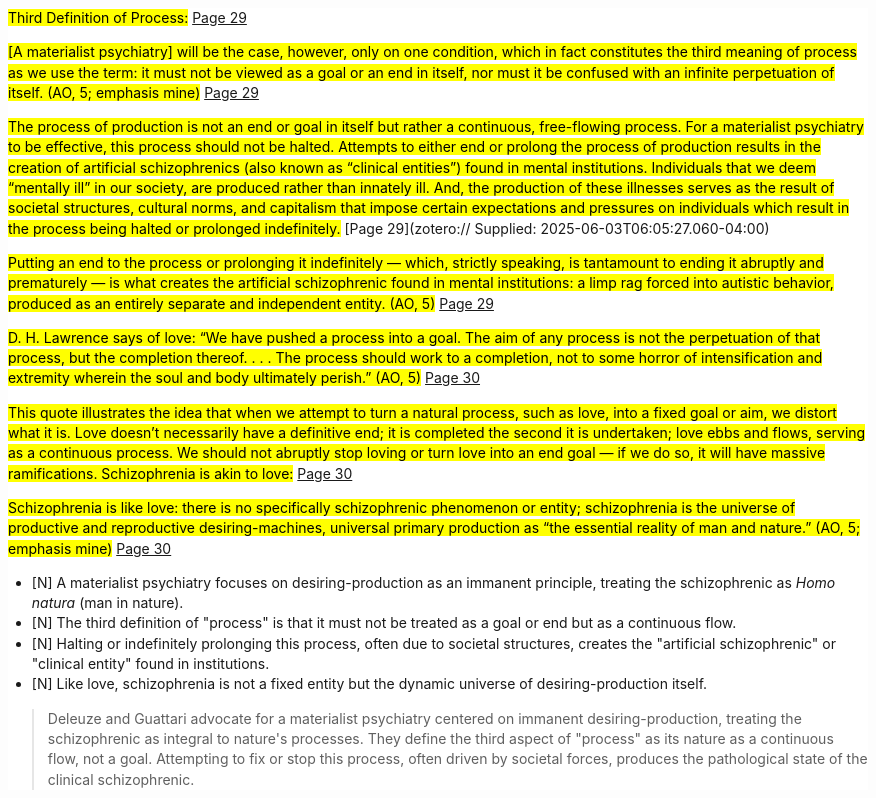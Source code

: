 <mark class="hltr-yellow">Third Definition of Process:</mark> [Page 29](zotero://open-pdf/library/items/JKGGWXQK?page=29&annotation=09QA5H3RR)

<mark class="hltr-blue">[A materialist psychiatry] will be the case, however, only on one condition, which in fact constitutes the third meaning of process as we use the term: it must not be viewed as a goal or an end in itself, nor must it be confused with an infinite perpetuation of itself. (AO, 5; emphasis mine)</mark> [Page 29](zotero://open-pdf/library/items/JKGGWXQK?page=29&annotation=0ULG9WQB5)

<mark class="hltr-yellow">The process of production is not an end or goal in itself but rather a continuous, free-flowing process. For a materialist psychiatry to be effective, this process should not be halted. Attempts to either end or prolong the process of production results in the creation of artificial schizophrenics (also known as “clinical entities”) found in mental institutions. Individuals that we deem “mentally ill” in our society, are produced rather than innately ill. And, the production of these illnesses serves as the result of societal structures, cultural norms, and capitalism that impose certain expectations and pressures on individuals which result in the process being halted or prolonged indefinitely.</mark> [Page 29](zotero:// Supplied: 2025-06-03T06:05:27.060-04:00)

<mark class="hltr-blue">Putting an end to the process or prolonging it indefinitely — which, strictly speaking, is tantamount to ending it abruptly and prematurely — is what creates the artificial schizophrenic found in mental institutions: a limp rag forced into autistic behavior, produced as an entirely separate and independent entity. (AO, 5)</mark> [Page 29](zotero://open-pdf/library/items/JKGGWXQK?page=29&annotation=05UU7TZ2L)

<mark class="hltr-blue">D. H. Lawrence says of love: “We have pushed a process into a goal. The aim of any process is not the perpetuation of that process, but the completion thereof. . . . The process should work to a completion, not to some horror of intensification and extremity wherein the soul and body ultimately perish.” (AO, 5)</mark> [Page 30](zotero://open-pdf/library/items/JKGGWXQK?page=30&annotation=0CTML8PSI)

<mark class="hltr-green">This quote illustrates the idea that when we attempt to turn a natural process, such as love, into a fixed goal or aim, we distort what it is. Love doesn’t necessarily have a definitive end; it is completed the second it is undertaken; love ebbs and flows, serving as a continuous process. We should not abruptly stop loving or turn love into an end goal — if we do so, it will have massive ramifications. Schizophrenia is akin to love:</mark> [Page 30](zotero://open-pdf/library/items/JKGGWXQK?page=30&annotation=0Z6YYCGV4)

<mark class="hltr-blue">Schizophrenia is like love: there is no specifically schizophrenic phenomenon or entity; schizophrenia is the universe of productive and reproductive desiring-machines, universal primary production as “the essential reality of man and nature.” (AO, 5; emphasis mine)</mark> [Page 30](zotero://open-pdf/library/items/JKGGWXQK?page=30&annotation=04CW5NJZW)

- [N] A materialist psychiatry focuses on desiring-production as an immanent principle, treating the schizophrenic as *Homo natura* (man in nature).
- [N] The third definition of "process" is that it must not be treated as a goal or end but as a continuous flow.
- [N] Halting or indefinitely prolonging this process, often due to societal structures, creates the "artificial schizophrenic" or "clinical entity" found in institutions.
- [N] Like love, schizophrenia is not a fixed entity but the dynamic universe of desiring-production itself.

> Deleuze and Guattari advocate for a materialist psychiatry centered on immanent desiring-production, treating the schizophrenic as integral to nature's processes. They define the third aspect of "process" as its nature as a continuous flow, not a goal. Attempting to fix or stop this process, often driven by societal forces, produces the pathological state of the clinical schizophrenic.
